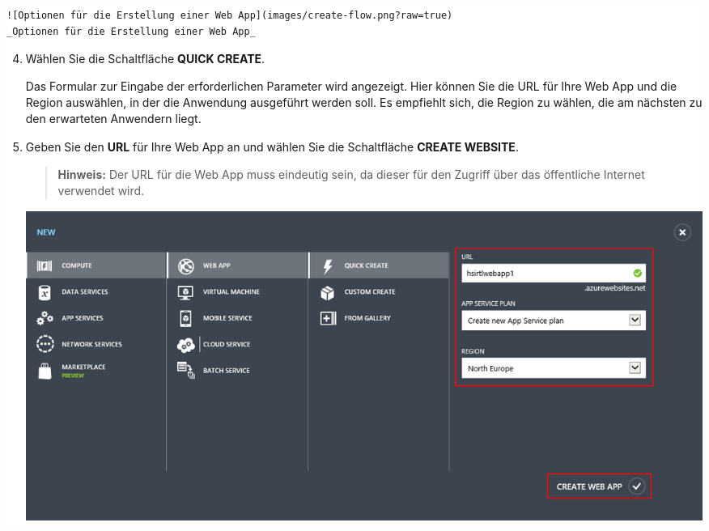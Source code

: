 	![Optionen für die Erstellung einer Web App](images/create-flow.png?raw=true)
	_Optionen für die Erstellung einer Web App_

4. Wählen Sie die Schaltfläche **QUICK CREATE**. 

	Das Formular zur Eingabe der erforderlichen Parameter wird angezeigt. Hier können Sie die URL für Ihre Web App und die Region auswählen, in der die Anwendung ausgeführt werden soll. Es empfiehlt sich, die Region zu wählen, die am nächsten zu den erwarteten Anwendern liegt.

5. Geben Sie den **URL** für Ihre Web App an und wählen Sie die Schaltfläche  **CREATE WEBSITE**.

	> **Hinweis:** Der URL für die Web App muss eindeutig sein, da dieser für den Zugriff über das öffentliche Internet verwendet wird.

	![Creating the Website](images/create-flow-quick-create-clicked.png?raw=true)
